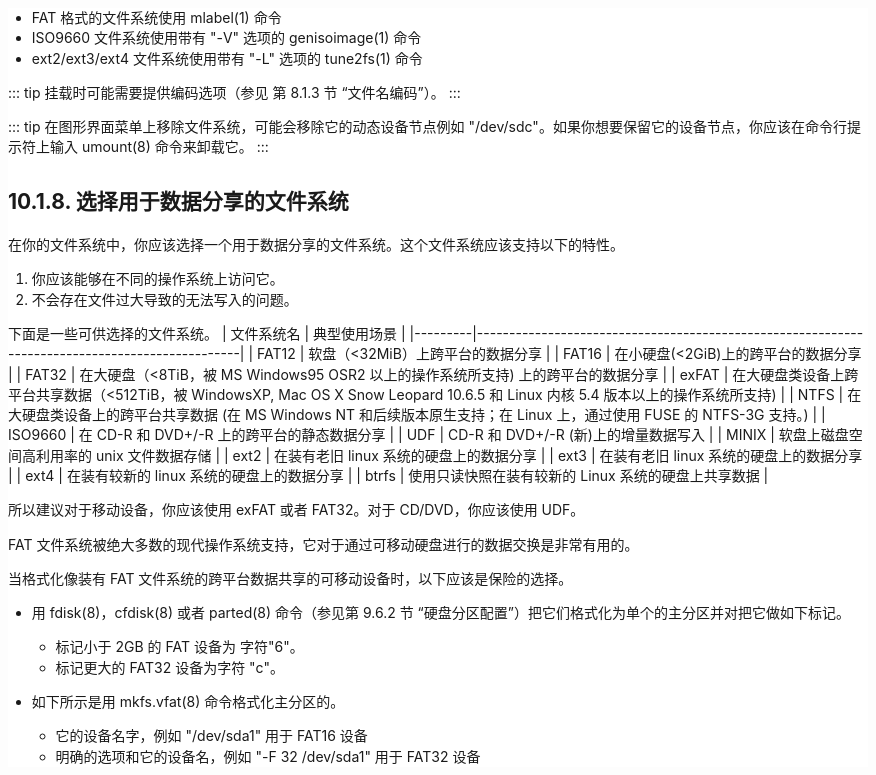- FAT 格式的文件系统使用 mlabel(1) 命令
- ISO9660 文件系统使用带有 "-V" 选项的 genisoimage(1) 命令
- ext2/ext3/ext4 文件系统使用带有 "-L" 选项的 tune2fs(1) 命令

::: tip
挂载时可能需要提供编码选项（参见 第 8.1.3 节 “文件名编码”）。
:::

::: tip
在图形界面菜单上移除文件系统，可能会移除它的动态设备节点例如 "/dev/sdc"。如果你想要保留它的设备节点，你应该在命令行提示符上输入 umount(8) 命令来卸载它。
:::

## 10.1.8. 选择用于数据分享的文件系统

在你的文件系统中，你应该选择一个用于数据分享的文件系统。这个文件系统应该支持以下的特性。

1. 你应该能够在不同的操作系统上访问它。
2. 不会存在文件过大导致的无法写入的问题。

下面是一些可供选择的文件系统。
| 文件系统名   | 典型使用场景                                                                                         |
|---------|------------------------------------------------------------------------------------------------|
| FAT12   | 软盘（<32MiB）上跨平台的数据分享                                                                            |
| FAT16   | 在小硬盘(<2GiB)上的跨平台的数据分享                                                                          |
| FAT32   | 在大硬盘（<8TiB，被 MS Windows95 OSR2 以上的操作系统所支持) 上的跨平台的数据分享                                          |
| exFAT   | 在大硬盘类设备上跨平台共享数据（<512TiB，被 WindowsXP, Mac OS X Snow Leopard 10.6.5 和 Linux 内核 5.4 版本以上的操作系统所支持) |
| NTFS    | 在大硬盘类设备上的跨平台共享数据 (在 MS Windows NT 和后续版本原生支持；在 Linux 上，通过使用 FUSE 的 NTFS-3G 支持。)                 |
| ISO9660 | 在 CD-R 和 DVD+/-R 上的跨平台的静态数据分享                                                                  |
| UDF     | CD-R 和 DVD+/-R (新)上的增量数据写入                                                                     |
| MINIX   | 软盘上磁盘空间高利用率的 unix 文件数据存储                                                                       |
| ext2    | 在装有老旧 linux 系统的硬盘上的数据分享                                                                        |
| ext3    | 在装有老旧 linux 系统的硬盘上的数据分享                                                                        |
| ext4    | 在装有较新的 linux 系统的硬盘上的数据分享                                                                       |
| btrfs   | 使用只读快照在装有较新的 Linux 系统的硬盘上共享数据                                                                  |

所以建议对于移动设备，你应该使用 exFAT 或者 FAT32。对于 CD/DVD，你应该使用 UDF。

FAT 文件系统被绝大多数的现代操作系统支持，它对于通过可移动硬盘进行的数据交换是非常有用的。

当格式化像装有 FAT 文件系统的跨平台数据共享的可移动设备时，以下应该是保险的选择。

- 用 fdisk(8)，cfdisk(8) 或者 parted(8) 命令（参见第 9.6.2 节 “硬盘分区配置”）把它们格式化为单个的主分区并对把它做如下标记。
  - 标记小于 2GB 的 FAT 设备为 字符"6"。
  - 标记更大的 FAT32 设备为字符 "c"。

- 如下所示是用 mkfs.vfat(8) 命令格式化主分区的。
  - 它的设备名字，例如 "/dev/sda1" 用于 FAT16 设备
  - 明确的选项和它的设备名，例如 "-F 32 /dev/sda1" 用于 FAT32 设备
